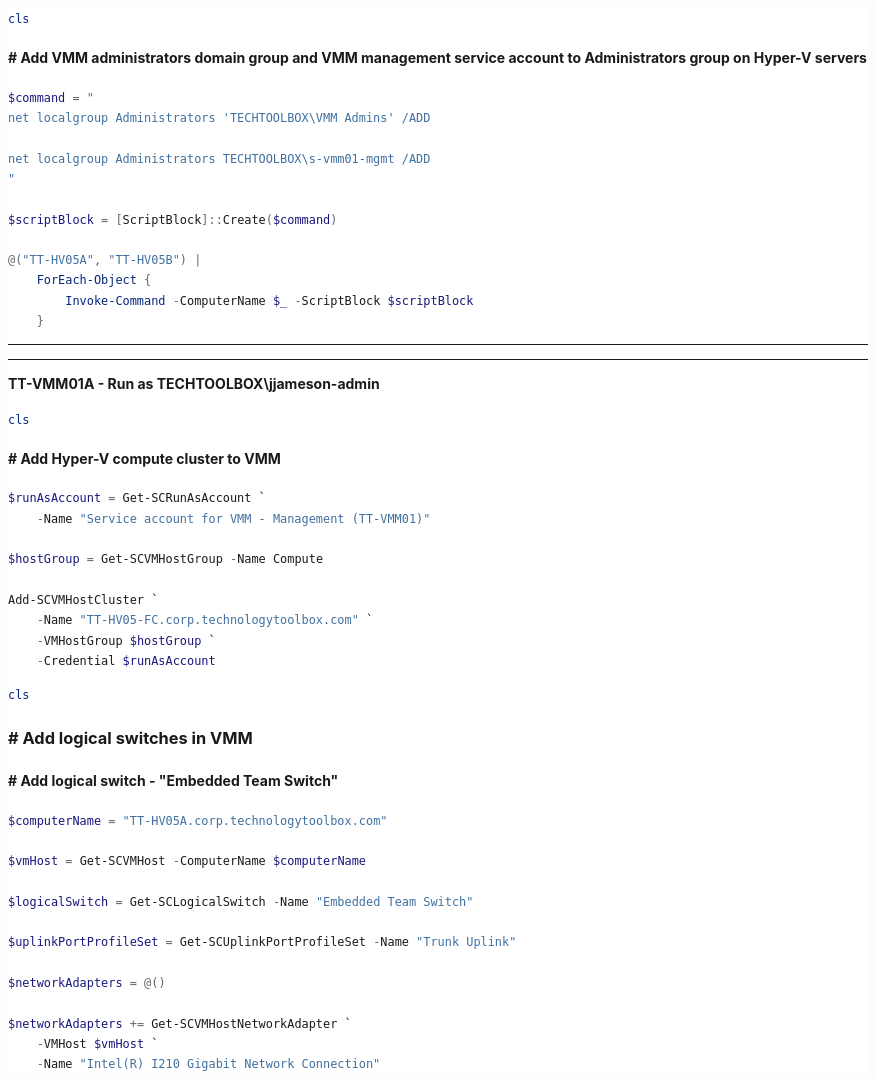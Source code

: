 ```PowerShell
cls
```

#### # Add VMM administrators domain group and VMM management service account to Administrators group on Hyper-V servers

```PowerShell
$command = "
net localgroup Administrators 'TECHTOOLBOX\VMM Admins' /ADD

net localgroup Administrators TECHTOOLBOX\s-vmm01-mgmt /ADD
"

$scriptBlock = [ScriptBlock]::Create($command)

@("TT-HV05A", "TT-HV05B") |
    ForEach-Object {
        Invoke-Command -ComputerName $_ -ScriptBlock $scriptBlock
    }
```

---

---

**TT-VMM01A - Run as TECHTOOLBOX\\jjameson-admin**

```PowerShell
cls
```

#### # Add Hyper-V compute cluster to VMM

```PowerShell
$runAsAccount = Get-SCRunAsAccount `
    -Name "Service account for VMM - Management (TT-VMM01)"

$hostGroup = Get-SCVMHostGroup -Name Compute

Add-SCVMHostCluster `
    -Name "TT-HV05-FC.corp.technologytoolbox.com" `
    -VMHostGroup $hostGroup `
    -Credential $runAsAccount
```

```PowerShell
cls
```

### # Add logical switches in VMM

#### # Add logical switch - "Embedded Team Switch"

```PowerShell
$computerName = "TT-HV05A.corp.technologytoolbox.com"

$vmHost = Get-SCVMHost -ComputerName $computerName

$logicalSwitch = Get-SCLogicalSwitch -Name "Embedded Team Switch"

$uplinkPortProfileSet = Get-SCUplinkPortProfileSet -Name "Trunk Uplink"

$networkAdapters = @()

$networkAdapters += Get-SCVMHostNetworkAdapter `
    -VMHost $vmHost `
    -Name "Intel(R) I210 Gigabit Network Connection"
```